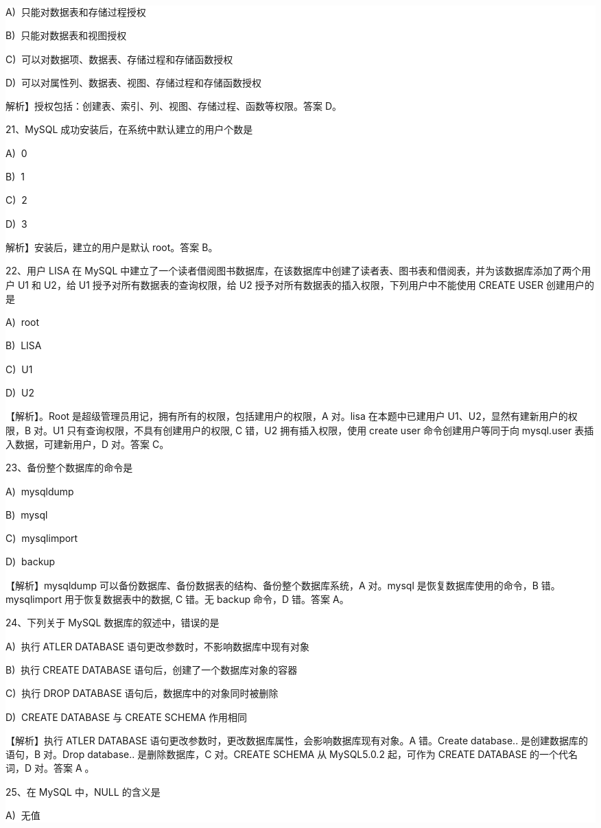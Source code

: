 A)  只能对数据表和存储过程授权

B)  只能对数据表和视图授权

C)  可以对数据项、数据表、存储过程和存储函数授权

D)  可以对属性列、数据表、视图、存储过程和存储函数授权

解析】授权包括：创建表、索引、列、视图、存储过程、函数等权限。答案 D。

21、MySQL 成功安装后，在系统中默认建立的用户个数是

A)  0

B)  1

C)  2

D)  3

解析】安装后，建立的用户是默认 root。答案 B。

22、用户 LISA 在 MySQL 中建立了一个读者借阅图书数据库，在该数据库中创建了读者表、图书表和借阅表，并为该数据库添加了两个用户 U1 和 U2，给 U1 授予对所有数据表的查询权限，给 U2 授予对所有数据表的插入权限，下列用户中不能使用 CREATE USER 创建用户的是

A)  root

B)  LISA

C)  U1

D)  U2

【解析】。Root 是超级管理员用记，拥有所有的权限，包括建用户的权限，A 对。lisa 在本题中已建用户 U1、U2，显然有建新用户的权限，B 对。U1 只有查询权限，不具有创建用户的权限, C 错，U2 拥有插入权限，使用 create user 命令创建用户等同于向 mysql.user 表插入数据，可建新用户，D 对。答案 C。

23、备份整个数据库的命令是

A)  mysqldump

B)  mysql

C)  mysqlimport

D)  backup

【解析】mysqldump 可以备份数据库、备份数据表的结构、备份整个数据库系统，A 对。mysql 是恢复数据库使用的命令，B 错。mysqlimport 用于恢复数据表中的数据, C 错。无 backup 命令，D 错。答案 A。

24、下列关于 MySQL 数据库的叙述中，错误的是

A)  执行 ATLER DATABASE 语句更改参数时，不影响数据库中现有对象

B)  执行 CREATE DATABASE 语句后，创建了一个数据库对象的容器

C)  执行 DROP DATABASE 语句后，数据库中的对象同时被删除

D)  CREATE DATABASE 与 CREATE SCHEMA 作用相同

【解析】执行 ATLER DATABASE 语句更改参数时，更改数据库属性，会影响数据库现有对象。A 错。Create database.. 是创建数据库的语句，B 对。Drop database.. 是删除数据库，C 对。CREATE SCHEMA 从 MySQL5.0.2 起，可作为 CREATE DATABASE 的一个代名词，D 对。答案 A 。

25、在 MySQL 中，NULL 的含义是

A)  无值
